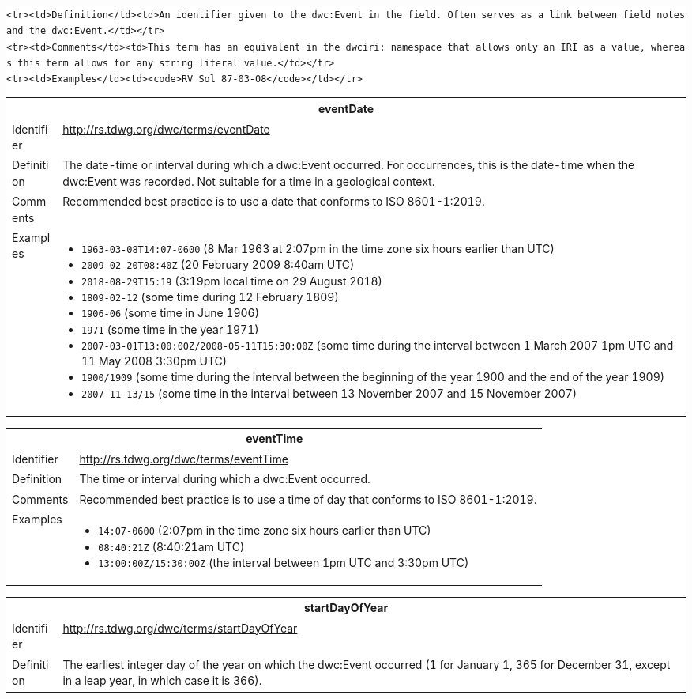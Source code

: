     <tr><td>Definition</td><td>An identifier given to the dwc:Event in the field. Often serves as a link between field notes and the dwc:Event.</td></tr>
    <tr><td>Comments</td><td>This term has an equivalent in the dwciri: namespace that allows only an IRI as a value, whereas this term allows for any string literal value.</td></tr>
    <tr><td>Examples</td><td><code>RV Sol 87-03-08</code></td></tr>
  </tbody>
</table>
<p class="invisible">
  <span id="dwc:eventDate"></span>
    <span id="eventDate"></span>
  </p>
<table class="table">
  <tbody>
    <tr class="table-secondary"><th colspan="2">eventDate</th></tr>
    <tr><td>Identifier</td><td><a href="http://rs.tdwg.org/dwc/terms/eventDate">http://rs.tdwg.org/dwc/terms/eventDate</a></td></tr>
    <tr><td>Definition</td><td>The date-time or interval during which a dwc:Event occurred. For occurrences, this is the date-time when the dwc:Event was recorded. Not suitable for a time in a geological context.</td></tr>
    <tr><td>Comments</td><td>Recommended best practice is to use a date that conforms to ISO 8601-1:2019.</td></tr>
    <tr><td>Examples</td><td><ul class="list-group list-group-flush"><li class="list-group-item"><code>1963-03-08T14:07-0600</code> (8 Mar 1963 at 2:07pm in the time zone six hours earlier than UTC)</li><li class="list-group-item"><code>2009-02-20T08:40Z</code> (20 February 2009 8:40am UTC)</li><li class="list-group-item"><code>2018-08-29T15:19</code> (3:19pm local time on 29 August 2018)</li><li class="list-group-item"><code>1809-02-12</code> (some time during 12 February 1809)</li><li class="list-group-item"><code>1906-06</code> (some time in June 1906)</li><li class="list-group-item"><code>1971</code> (some time in the year 1971)</li><li class="list-group-item"><code>2007-03-01T13:00:00Z/2008-05-11T15:30:00Z</code> (some time during the interval between 1 March 2007 1pm UTC and 11 May 2008 3:30pm UTC)</li><li class="list-group-item"><code>1900/1909</code> (some time during the interval between the beginning of the year 1900 and the end of the year 1909)</li><li class="list-group-item"><code>2007-11-13/15</code> (some time in the interval between 13 November 2007 and 15 November 2007)</li></ul></td></tr>
  </tbody>
</table>
<p class="invisible">
  <span id="dwc:eventTime"></span>
    <span id="eventTime"></span>
  </p>
<table class="table">
  <tbody>
    <tr class="table-secondary"><th colspan="2">eventTime</th></tr>
    <tr><td>Identifier</td><td><a href="http://rs.tdwg.org/dwc/terms/eventTime">http://rs.tdwg.org/dwc/terms/eventTime</a></td></tr>
    <tr><td>Definition</td><td>The time or interval during which a dwc:Event occurred.</td></tr>
    <tr><td>Comments</td><td>Recommended best practice is to use a time of day that conforms to ISO 8601-1:2019.</td></tr>
    <tr><td>Examples</td><td><ul class="list-group list-group-flush"><li class="list-group-item"><code>14:07-0600</code> (2:07pm in the time zone six hours earlier than UTC)</li><li class="list-group-item"><code>08:40:21Z</code> (8:40:21am UTC)</li><li class="list-group-item"><code>13:00:00Z/15:30:00Z</code> (the interval between 1pm UTC and 3:30pm UTC)</li></ul></td></tr>
  </tbody>
</table>
<p class="invisible">
  <span id="dwc:startDayOfYear"></span>
    <span id="startDayOfYear"></span>
  </p>
<table class="table">
  <tbody>
    <tr class="table-secondary"><th colspan="2">startDayOfYear</th></tr>
    <tr><td>Identifier</td><td><a href="http://rs.tdwg.org/dwc/terms/startDayOfYear">http://rs.tdwg.org/dwc/terms/startDayOfYear</a></td></tr>
    <tr><td>Definition</td><td>The earliest integer day of the year on which the dwc:Event occurred (1 for January 1, 365 for December 31, except in a leap year, in which case it is 366).</td></tr>
